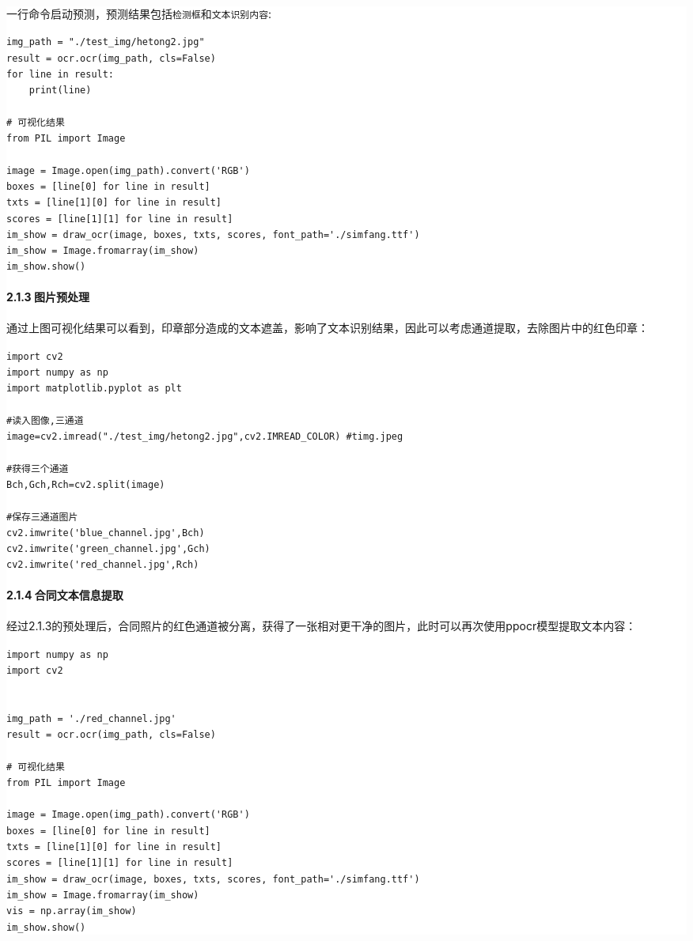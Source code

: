 一行命令启动预测，预测结果包括`检测框`和`文本识别内容`:

```
img_path = "./test_img/hetong2.jpg"
result = ocr.ocr(img_path, cls=False)
for line in result:
    print(line)

# 可视化结果
from PIL import Image

image = Image.open(img_path).convert('RGB')
boxes = [line[0] for line in result]
txts = [line[1][0] for line in result]
scores = [line[1][1] for line in result]
im_show = draw_ocr(image, boxes, txts, scores, font_path='./simfang.ttf')
im_show = Image.fromarray(im_show)
im_show.show()
```

#### 2.1.3 图片预处理

通过上图可视化结果可以看到，印章部分造成的文本遮盖，影响了文本识别结果，因此可以考虑通道提取，去除图片中的红色印章：

```
import cv2
import numpy as np
import matplotlib.pyplot as plt

#读入图像,三通道
image=cv2.imread("./test_img/hetong2.jpg",cv2.IMREAD_COLOR) #timg.jpeg

#获得三个通道
Bch,Gch,Rch=cv2.split(image)

#保存三通道图片
cv2.imwrite('blue_channel.jpg',Bch)
cv2.imwrite('green_channel.jpg',Gch)
cv2.imwrite('red_channel.jpg',Rch)
```

#### 2.1.4 合同文本信息提取

经过2.1.3的预处理后，合同照片的红色通道被分离，获得了一张相对更干净的图片，此时可以再次使用ppocr模型提取文本内容：

```
import numpy as np
import cv2


img_path = './red_channel.jpg'
result = ocr.ocr(img_path, cls=False)

# 可视化结果
from PIL import Image

image = Image.open(img_path).convert('RGB')
boxes = [line[0] for line in result]
txts = [line[1][0] for line in result]
scores = [line[1][1] for line in result]
im_show = draw_ocr(image, boxes, txts, scores, font_path='./simfang.ttf')
im_show = Image.fromarray(im_show)
vis = np.array(im_show)
im_show.show()
```
